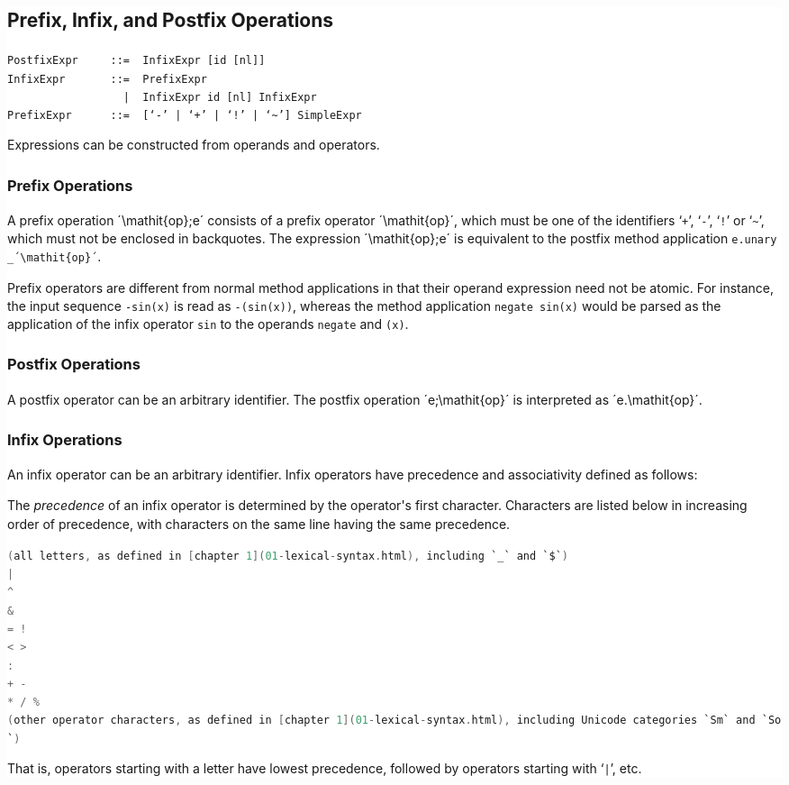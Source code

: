 ## Prefix, Infix, and Postfix Operations

```ebnf
PostfixExpr     ::=  InfixExpr [id [nl]]
InfixExpr       ::=  PrefixExpr
                  |  InfixExpr id [nl] InfixExpr
PrefixExpr      ::=  [‘-’ | ‘+’ | ‘!’ | ‘~’] SimpleExpr
```

Expressions can be constructed from operands and operators.

### Prefix Operations

A prefix operation ´\mathit{op};e´ consists of a prefix operator ´\mathit{op}´, which must be one of the identifiers ‘`+`’, ‘`-`’, ‘`!`’ or ‘`~`’, which must not be enclosed in backquotes.
The expression ´\mathit{op};e´ is equivalent to the postfix method application `e.unary_´\mathit{op}´`.



Prefix operators are different from normal method applications in that their operand expression need not be atomic.
For instance, the input sequence `-sin(x)` is read as `-(sin(x))`, whereas the method application `negate sin(x)` would be parsed as the application of the infix operator `sin` to the operands `negate` and `(x)`.

### Postfix Operations

A postfix operator can be an arbitrary identifier.
The postfix operation ´e;\mathit{op}´ is interpreted as ´e.\mathit{op}´.

### Infix Operations

An infix operator can be an arbitrary identifier.
Infix operators have precedence and associativity defined as follows:

The _precedence_ of an infix operator is determined by the operator's first character.
Characters are listed below in increasing order of precedence, with characters on the same line having the same precedence.

```scala
(all letters, as defined in [chapter 1](01-lexical-syntax.html), including `_` and `$`)
|
^
&
= !
< >
:
+ -
* / %
(other operator characters, as defined in [chapter 1](01-lexical-syntax.html), including Unicode categories `Sm` and `So`)
```

That is, operators starting with a letter have lowest precedence, followed by operators starting with ‘`|`’, etc.
